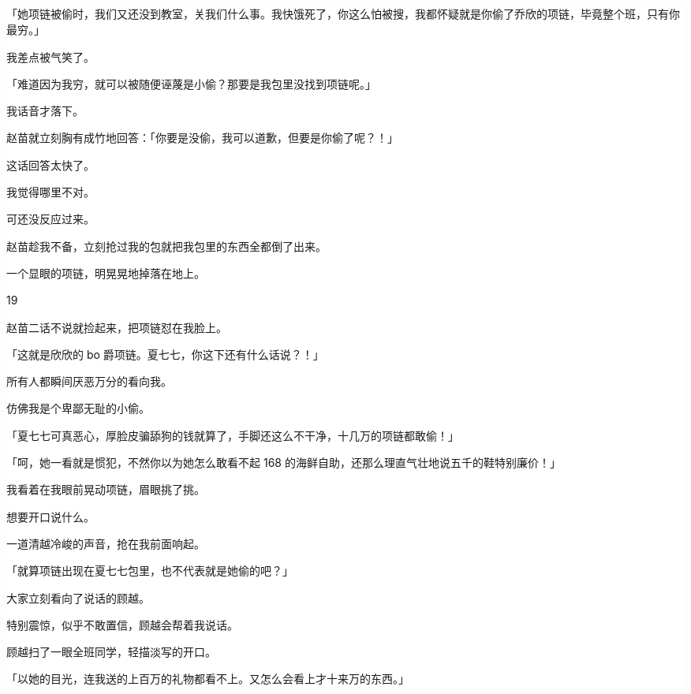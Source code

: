 「她项链被偷时，我们又还没到教室，关我们什么事。我快饿死了，你这么怕被搜，我都怀疑就是你偷了乔欣的项链，毕竟整个班，只有你最穷。」


我差点被气笑了。


「难道因为我穷，就可以被随便诬蔑是小偷？那要是我包里没找到项链呢。」


我话音才落下。


赵苗就立刻胸有成竹地回答：「你要是没偷，我可以道歉，但要是你偷了呢？！」


这话回答太快了。


我觉得哪里不对。


可还没反应过来。


赵苗趁我不备，立刻抢过我的包就把我包里的东西全都倒了出来。


一个显眼的项链，明晃晃地掉落在地上。


19


赵苗二话不说就捡起来，把项链怼在我脸上。


「这就是欣欣的 bo 爵项链。夏七七，你这下还有什么话说？！」


所有人都瞬间厌恶万分的看向我。


仿佛我是个卑鄙无耻的小偷。


「夏七七可真恶心，厚脸皮骗舔狗的钱就算了，手脚还这么不干净，十几万的项链都敢偷！」


「呵，她一看就是惯犯，不然你以为她怎么敢看不起 168 的海鲜自助，还那么理直气壮地说五千的鞋特别廉价！」


我看着在我眼前晃动项链，眉眼挑了挑。


想要开口说什么。


一道清越冷峻的声音，抢在我前面响起。


「就算项链出现在夏七七包里，也不代表就是她偷的吧？」


大家立刻看向了说话的顾越。


特别震惊，似乎不敢置信，顾越会帮着我说话。


顾越扫了一眼全班同学，轻描淡写的开口。


「以她的目光，连我送的上百万的礼物都看不上。又怎么会看上才十来万的东西。」
